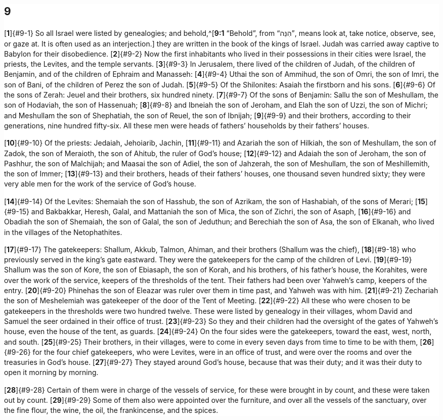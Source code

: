 
## 9 
[**1**]{#9-1} So all Israel were listed by genealogies; and behold,^[**9:1** “Behold”, from “הִנֵּה”, means look at, take notice, observe, see, or gaze at. It is often used as an interjection.] they are written in the book of the kings of Israel. Judah was carried away captive to Babylon for their disobedience. [**2**]{#9-2} Now the first inhabitants who lived in their possessions in their cities were Israel, the priests, the Levites, and the temple servants. [**3**]{#9-3} In Jerusalem, there lived of the children of Judah, of the children of Benjamin, and of the children of Ephraim and Manasseh: [**4**]{#9-4} Uthai the son of Ammihud, the son of Omri, the son of Imri, the son of Bani, of the children of Perez the son of Judah. [**5**]{#9-5} Of the Shilonites: Asaiah the firstborn and his sons. [**6**]{#9-6} Of the sons of Zerah: Jeuel and their brothers, six hundred ninety. [**7**]{#9-7} Of the sons of Benjamin: Sallu the son of Meshullam, the son of Hodaviah, the son of Hassenuah; [**8**]{#9-8} and Ibneiah the son of Jeroham, and Elah the son of Uzzi, the son of Michri; and Meshullam the son of Shephatiah, the son of Reuel, the son of Ibnijah; [**9**]{#9-9} and their brothers, according to their generations, nine hundred fifty-six. All these men were heads of fathers’ households by their fathers’ houses. 


[**10**]{#9-10} Of the priests: Jedaiah, Jehoiarib, Jachin, [**11**]{#9-11} and Azariah the son of Hilkiah, the son of Meshullam, the son of Zadok, the son of Meraioth, the son of Ahitub, the ruler of God’s house; [**12**]{#9-12} and Adaiah the son of Jeroham, the son of Pashhur, the son of Malchijah; and Maasai the son of Adiel, the son of Jahzerah, the son of Meshullam, the son of Meshillemith, the son of Immer; [**13**]{#9-13} and their brothers, heads of their fathers’ houses, one thousand seven hundred sixty; they were very able men for the work of the service of God’s house. 

[**14**]{#9-14} Of the Levites: Shemaiah the son of Hasshub, the son of Azrikam, the son of Hashabiah, of the sons of Merari; [**15**]{#9-15} and Bakbakkar, Heresh, Galal, and Mattaniah the son of Mica, the son of Zichri, the son of Asaph, [**16**]{#9-16} and Obadiah the son of Shemaiah, the son of Galal, the son of Jeduthun; and Berechiah the son of Asa, the son of Elkanah, who lived in the villages of the Netophathites. 

[**17**]{#9-17} The gatekeepers: Shallum, Akkub, Talmon, Ahiman, and their brothers (Shallum was the chief), [**18**]{#9-18} who previously served in the king’s gate eastward. They were the gatekeepers for the camp of the children of Levi. [**19**]{#9-19} Shallum was the son of Kore, the son of Ebiasaph, the son of Korah, and his brothers, of his father’s house, the Korahites, were over the work of the service, keepers of the thresholds of the tent. Their fathers had been over Yahweh’s camp, keepers of the entry. [**20**]{#9-20} Phinehas the son of Eleazar was ruler over them in time past, and Yahweh was with him. [**21**]{#9-21} Zechariah the son of Meshelemiah was gatekeeper of the door of the Tent of Meeting. [**22**]{#9-22} All these who were chosen to be gatekeepers in the thresholds were two hundred twelve. These were listed by genealogy in their villages, whom David and Samuel the seer ordained in their office of trust. [**23**]{#9-23} So they and their children had the oversight of the gates of Yahweh’s house, even the house of the tent, as guards. [**24**]{#9-24} On the four sides were the gatekeepers, toward the east, west, north, and south. [**25**]{#9-25} Their brothers, in their villages, were to come in every seven days from time to time to be with them, [**26**]{#9-26} for the four chief gatekeepers, who were Levites, were in an office of trust, and were over the rooms and over the treasuries in God’s house. [**27**]{#9-27} They stayed around God’s house, because that was their duty; and it was their duty to open it morning by morning. 

[**28**]{#9-28} Certain of them were in charge of the vessels of service, for these were brought in by count, and these were taken out by count. [**29**]{#9-29} Some of them also were appointed over the furniture, and over all the vessels of the sanctuary, over the fine flour, the wine, the oil, the frankincense, and the spices. 
